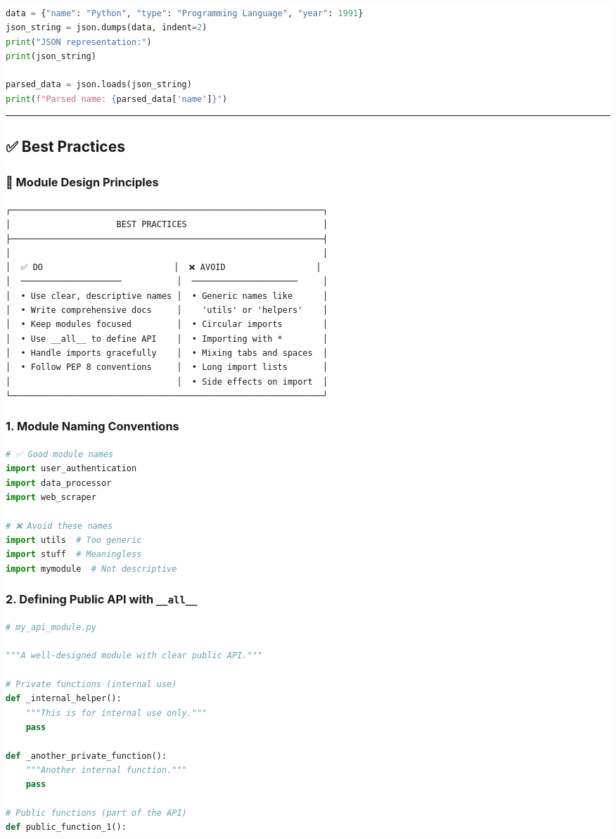 ```python
data = {"name": "Python", "type": "Programming Language", "year": 1991}
json_string = json.dumps(data, indent=2)
print("JSON representation:")
print(json_string)

parsed_data = json.loads(json_string)
print(f"Parsed name: {parsed_data['name']}")
```

---

## ✅ Best Practices

### 🎯 Module Design Principles

```ascii
┌──────────────────────────────────────────────────────────────┐
│                     BEST PRACTICES                           │
├──────────────────────────────────────────────────────────────┤
│                                                              │
│  ✅ DO                          │  ❌ AVOID                  │
│  ────────────────────           │  ─────────────────────     │
│  • Use clear, descriptive names │  • Generic names like      │
│  • Write comprehensive docs     │    'utils' or 'helpers'    │
│  • Keep modules focused         │  • Circular imports        │
│  • Use __all__ to define API    │  • Importing with *        │
│  • Handle imports gracefully    │  • Mixing tabs and spaces  │
│  • Follow PEP 8 conventions     │  • Long import lists       │
│                                 │  • Side effects on import  │
└──────────────────────────────────────────────────────────────┘
```

### 1. Module Naming Conventions

```python
# ✅ Good module names
import user_authentication
import data_processor
import web_scraper

# ❌ Avoid these names
import utils  # Too generic
import stuff  # Meaningless
import mymodule  # Not descriptive
```

### 2. Defining Public API with `__all__`

```python
# my_api_module.py

"""A well-designed module with clear public API."""

# Private functions (internal use)
def _internal_helper():
    """This is for internal use only."""
    pass

def _another_private_function():
    """Another internal function."""
    pass

# Public functions (part of the API)
def public_function_1():
```